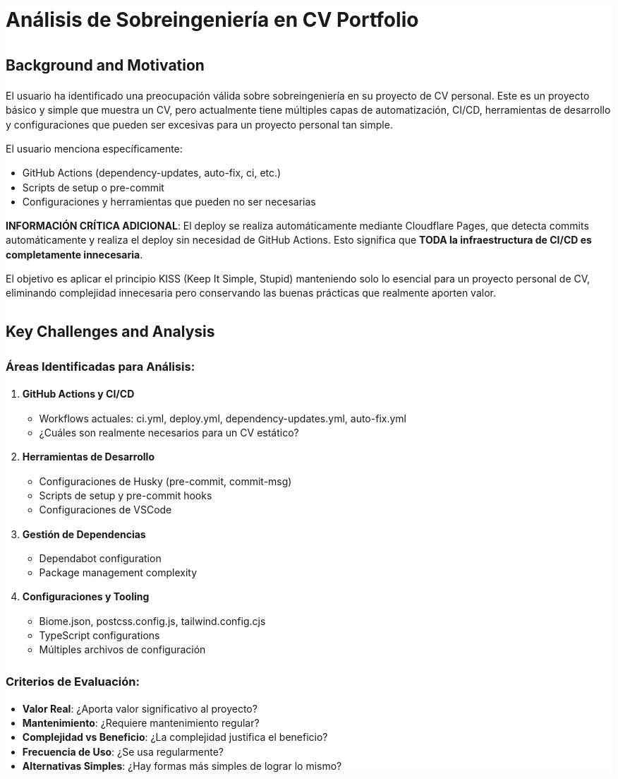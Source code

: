 # Análisis de Sobreingeniería en CV Portfolio

## Background and Motivation

El usuario ha identificado una preocupación válida sobre sobreingeniería en su proyecto de CV personal. Este es un proyecto básico y simple que muestra un CV, pero actualmente tiene múltiples capas de automatización, CI/CD, herramientas de desarrollo y configuraciones que pueden ser excesivas para un proyecto personal tan simple.

El usuario menciona específicamente:

- GitHub Actions (dependency-updates, auto-fix, ci, etc.)
- Scripts de setup o pre-commit
- Configuraciones y herramientas que pueden no ser necesarias

**INFORMACIÓN CRÍTICA ADICIONAL**: El deploy se realiza automáticamente mediante Cloudflare Pages, que detecta commits automáticamente y realiza el deploy sin necesidad de GitHub Actions. Esto significa que **TODA la infraestructura de CI/CD es completamente innecesaria**.

El objetivo es aplicar el principio KISS (Keep It Simple, Stupid) manteniendo solo lo esencial para un proyecto personal de CV, eliminando complejidad innecesaria pero conservando las buenas prácticas que realmente aporten valor.

## Key Challenges and Analysis

### Áreas Identificadas para Análisis:

1. **GitHub Actions y CI/CD**

   - Workflows actuales: ci.yml, deploy.yml, dependency-updates.yml, auto-fix.yml
   - ¿Cuáles son realmente necesarios para un CV estático?

2. **Herramientas de Desarrollo**

   - Configuraciones de Husky (pre-commit, commit-msg)
   - Scripts de setup y pre-commit hooks
   - Configuraciones de VSCode

3. **Gestión de Dependencias**

   - Dependabot configuration
   - Package management complexity

4. **Configuraciones y Tooling**
   - Biome.json, postcss.config.js, tailwind.config.cjs
   - TypeScript configurations
   - Múltiples archivos de configuración

### Criterios de Evaluación:

- **Valor Real**: ¿Aporta valor significativo al proyecto?
- **Mantenimiento**: ¿Requiere mantenimiento regular?
- **Complejidad vs Beneficio**: ¿La complejidad justifica el beneficio?
- **Frecuencia de Uso**: ¿Se usa regularmente?
- **Alternativas Simples**: ¿Hay formas más simples de lograr lo mismo?
